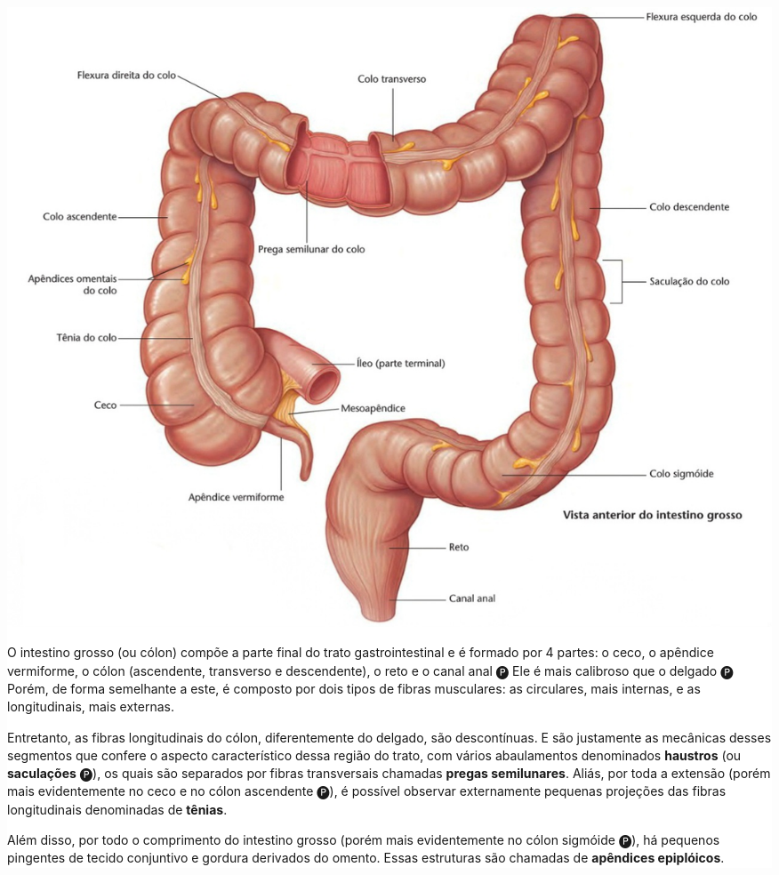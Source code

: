 ![anatomia-do-intestino-grosso-grays](anatomia-do-intestino-grosso-grays.jpg)

O intestino grosso (ou cólon) compõe a parte final do trato gastrointestinal e é formado por 4 partes: o ceco, o apêndice vermiforme, o cólon (ascendente, transverso e descendente), o reto e o canal anal 🅟 Ele é mais calibroso que o delgado 🅟 Porém, de forma semelhante a este, é composto por dois tipos de fibras musculares: as circulares, mais internas, e as longitudinais, mais externas.

Entretanto, as fibras longitudinais do cólon, diferentemente do delgado, são descontínuas. E são justamente as mecânicas desses segmentos que confere o aspecto característico dessa região do trato, com vários abaulamentos denominados **haustros** (ou **saculações** 🅟), os quais são separados por fibras transversais chamadas **pregas semilunares**. Aliás, por toda a extensão (porém mais evidentemente no ceco e no cólon ascendente 🅟), é possível observar externamente pequenas projeções das fibras longitudinais denominadas de **tênias**.

Além disso, por todo o comprimento do intestino grosso (porém mais evidentemente no cólon sigmóide 🅟), há pequenos pingentes de tecido conjuntivo e gordura derivados do omento. Essas estruturas são chamadas de **apêndices epiplóicos**.
